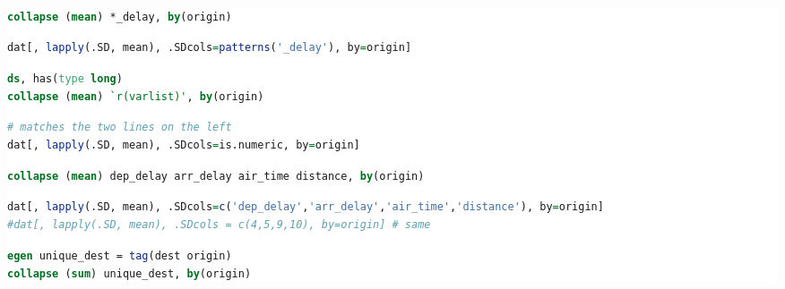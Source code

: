 
<div class='code--container'>
<div>

```stata
collapse (mean) *_delay, by(origin) 
```
</div>
<div>

```r
dat[, lapply(.SD, mean), .SDcols=patterns('_delay'), by=origin] 
```
</div>
</div>


<div class='code--container'>
<div>

```stata
ds, has(type long)
collapse (mean) `r(varlist)', by(origin) 
```
</div>
<div>

```r
# matches the two lines on the left
dat[, lapply(.SD, mean), .SDcols=is.numeric, by=origin] 
```
</div>
</div>

<div class='code--container'>
<div>

```stata
collapse (mean) dep_delay arr_delay air_time distance, by(origin) 
```
</div>
<div>

```r
dat[, lapply(.SD, mean), .SDcols=c('dep_delay','arr_delay','air_time','distance'), by=origin] 
#dat[, lapply(.SD, mean), .SDcols = c(4,5,9,10), by=origin] # same 
```
</div>
</div>

<div class='code--container'>
<div>

```stata
egen unique_dest = tag(dest origin) 
collapse (sum) unique_dest, by(origin)
```
</div>
<div>
